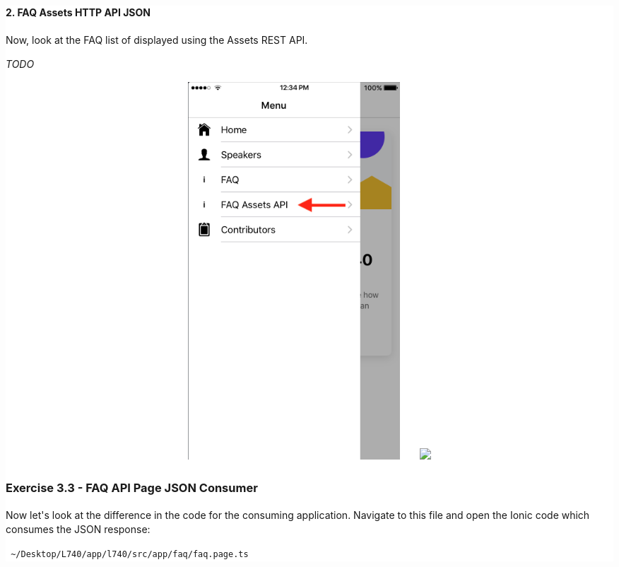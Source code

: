 #### 2. FAQ Assets HTTP API JSON

Now, look at the FAQ list of displayed using the Assets REST API.

*TODO*
<p align="center">
  <img src="assets/faq-http-api-menu.png" width="300px" />
  &nbsp;&nbsp;&nbsp;&nbsp;&nbsp;
  <img src="assets/faq-http-api-app.png" width="300px" />
</p>

### Exercise 3.3 - FAQ API Page JSON Consumer

Now let's look at the difference in the code for the consuming application. Navigate to this file and open the Ionic code which consumes the JSON response:

` ~/Desktop/L740/app/l740/src/app/faq/faq.page.ts`
